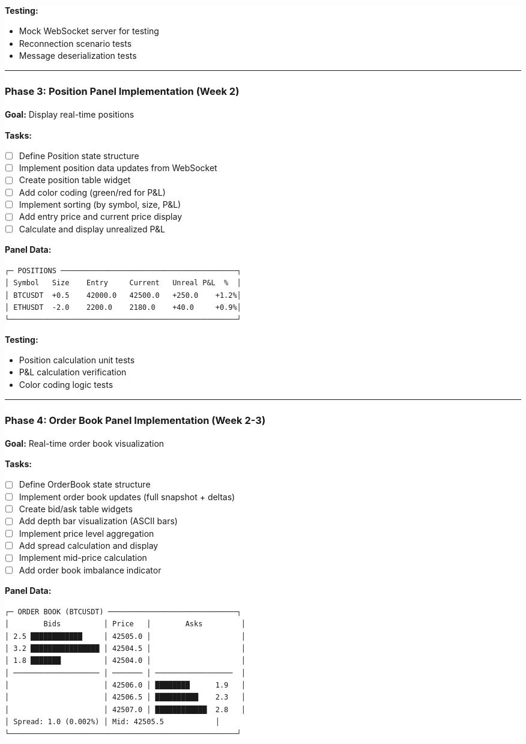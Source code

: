 **Testing:**
- Mock WebSocket server for testing
- Reconnection scenario tests
- Message deserialization tests

---

### Phase 3: Position Panel Implementation (Week 2)
**Goal:** Display real-time positions

**Tasks:**
- [ ] Define Position state structure
- [ ] Implement position data updates from WebSocket
- [ ] Create position table widget
- [ ] Add color coding (green/red for P&L)
- [ ] Implement sorting (by symbol, size, P&L)
- [ ] Add entry price and current price display
- [ ] Calculate and display unrealized P&L

**Panel Data:**
```
┌─ POSITIONS ─────────────────────────────────────────┐
│ Symbol   Size    Entry     Current   Unreal P&L  %  │
│ BTCUSDT  +0.5    42000.0   42500.0   +250.0    +1.2%│
│ ETHUSDT  -2.0    2200.0    2180.0    +40.0     +0.9%│
└─────────────────────────────────────────────────────┘
```

**Testing:**
- Position calculation unit tests
- P&L calculation verification
- Color coding logic tests

---

### Phase 4: Order Book Panel Implementation (Week 2-3)
**Goal:** Real-time order book visualization

**Tasks:**
- [ ] Define OrderBook state structure
- [ ] Implement order book updates (full snapshot + deltas)
- [ ] Create bid/ask table widgets
- [ ] Add depth bar visualization (ASCII bars)
- [ ] Implement price level aggregation
- [ ] Add spread calculation and display
- [ ] Implement mid-price calculation
- [ ] Add order book imbalance indicator

**Panel Data:**
```
┌─ ORDER BOOK (BTCUSDT) ──────────────────────────────┐
│        Bids          │ Price   │        Asks         │
│ 2.5 ████████████     │ 42505.0 │                     │
│ 3.2 ████████████████ │ 42504.5 │                     │
│ 1.8 ███████          │ 42504.0 │                     │
│ ──────────────────── │ ─────── │ ──────────────────  │
│                      │ 42506.0 │ ████████      1.9   │
│                      │ 42506.5 │ ██████████    2.3   │
│                      │ 42507.0 │ ████████████  2.8   │
│ Spread: 1.0 (0.002%) │ Mid: 42505.5            │
└─────────────────────────────────────────────────────┘
```
